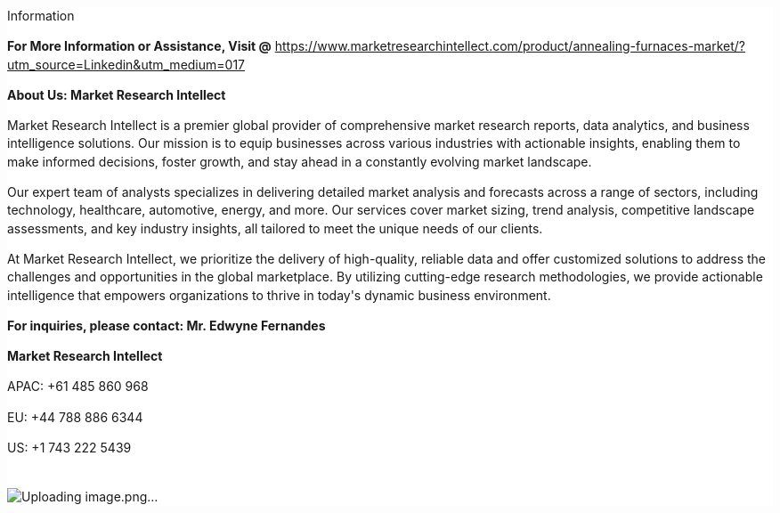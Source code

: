Information</li></ul></div><div class="article-main__content" data-test-id="publishing-text-block"><p><span class="font-[700]"><strong>For More Information or Assistance, Visit @</strong>&nbsp;<a href="https://www.marketresearchintellect.com/product/annealing-furnaces-market/?utm_source=Linkedin&utm_medium=017">https://www.marketresearchintellect.com/product/annealing-furnaces-market/?utm_source=Linkedin&utm_medium=017</a></span></p><p><strong>About Us: Market Research Intellect</strong></p><p>Market Research Intellect is a premier global provider of comprehensive market research reports, data analytics, and business intelligence solutions. Our mission is to equip businesses across various industries with actionable insights, enabling them to make informed decisions, foster growth, and stay ahead in a constantly evolving market landscape.</p><p>Our expert team of analysts specializes in delivering detailed market analysis and forecasts across a range of sectors, including technology, healthcare, automotive, energy, and more. Our services cover market sizing, trend analysis, competitive landscape assessments, and key industry insights, all tailored to meet the unique needs of our clients.</p><p>At Market Research Intellect, we prioritize the delivery of high-quality, reliable data and offer customized solutions to address the challenges and opportunities in the global marketplace. By utilizing cutting-edge research methodologies, we provide actionable intelligence that empowers organizations to thrive in today's dynamic business environment.</p><p><strong>For inquiries, please contact: Mr. Edwyne Fernandes</strong></p><p><strong>Market Research Intellect</strong></p><p>APAC: +61 485 860 968</p><p>EU: +44 788 886 6344</p><p>US: +1 743 222 5439</p></div><div class="article-main__content" data-test-id="publishing-text-block">&nbsp;</div>
![Uploading image.png…]()
